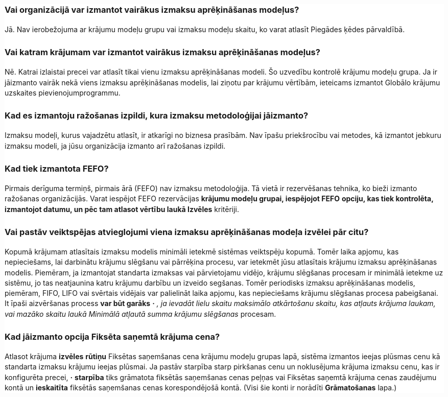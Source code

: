 ### <a name="can-i-use-more-than-one-costing-model-in-my-organization"></a>Vai organizācijā var izmantot vairākus izmaksu aprēķināšanas modeļus?

Jā. Nav ierobežojuma ar krājumu modeļu grupu vai izmaksu modeļu skaitu, ko varat atlasīt Piegādes ķēdes pārvaldībā.

### <a name="can-i-use-more-than-one-costing-model-for-each-item"></a>Vai katram krājumam var izmantot vairākus izmaksu aprēķināšanas modeļus?

Nē. Katrai izlaistai precei var atlasīt tikai vienu izmaksu aprēķināšanas modeli. Šo uzvedību kontrolē krājumu modeļu grupa. Ja ir jāizmanto vairāk nekā viens izmaksu aprēķināšanas modelis, lai ziņotu par krājumu vērtībām, ieteicams izmantot Globālo krājumu uzskaites pievienojumprogrammu.

### <a name="when-i-use-manufacturing-execution-which-costing-methodology-should-i-use"></a>Kad es izmantoju ražošanas izpildi, kura izmaksu metodoloģijai jāizmanto?

Izmaksu modeļi, kurus vajadzētu atlasīt, ir atkarīgi no biznesa prasībām. Nav īpašu priekšrocību vai metodes, kā izmantot jebkuru izmaksu modeli, ja jūsu organizācija izmanto arī ražošanas izpildi.

### <a name="when-is-fefo-used"></a>Kad tiek izmantota FEFO?

Pirmais derīguma termiņš, pirmais ārā (FEFO) nav izmaksu metodoloģija. Tā vietā ir rezervēšanas tehnika, ko bieži izmanto ražošanas organizācijās. Varat iespējot FEFO rezervācijas **krājumu modeļu grupai, iespējojot FEFO** **opciju, kas tiek kontrolēta, izmantojot datumu, un pēc tam atlasot vērtību laukā Izvēles** kritēriji.

### <a name="are-there-performance-benefits-to-selecting-one-costing-model-over-another"></a>Vai pastāv veiktspējas atvieglojumi viena izmaksu aprēķināšanas modeļa izvēlei pār citu?

Kopumā krājumam atlasītais izmaksu modelis minimāli ietekmē sistēmas veiktspēju kopumā. Tomēr laika apjomu, kas nepieciešams, lai darbinātu krājumu slēgšanu vai pārrēķina procesu, var ietekmēt jūsu atlasītais krājumu izmaksu aprēķināšanas modelis. Piemēram, ja izmantojat standarta izmaksas vai pārvietojamu vidējo, krājumu slēgšanas procesam ir minimālā ietekme uz sistēmu, jo tas neatjaunina katru krājumu darbību un izveido segšanas. Tomēr periodisks izmaksu aprēķināšanas modelis, piemēram, FIFO, LIFO vai svērtais vidējais var palielināt laika apjomu, kas nepieciešams krājumu slēgšanas procesa pabeigšanai. It īpaši aizvēršanas process **var būt garāks** **·** *, ja ievadāt lielu skaitu maksimālo atkārtošanu skaitu, kas atļauts krājuma laukam, vai mazāko skaitu laukā Minimālā atļautā summa krājumu slēgšanas* procesam.

### <a name="when-should-i-use-the-fixed-receipt-price-option"></a>Kad jāizmanto opcija Fiksēta saņemtā krājuma cena?

Atlasot krājuma **izvēles** **rūtiņu** Fiksētas saņemšanas cena krājumu modeļu grupas lapā, sistēma izmantos ieejas plūsmas cenu kā standarta izmaksu krājumu ieejas plūsmai. Ja pastāv starpība starp pirkšanas cenu un noklusējuma krājuma izmaksu cenu, kas ir konfigurēta precei, **·** **starpība** tiks grāmatota fiksētās saņemšanas cenas peļņas vai Fiksētas saņemtā krājuma cenas zaudējumu kontā un **ieskaitīta** fiksētās saņemšanas cenas korespondējošā kontā. (Visi šie konti ir norādīti **Grāmatošanas** lapa.)
